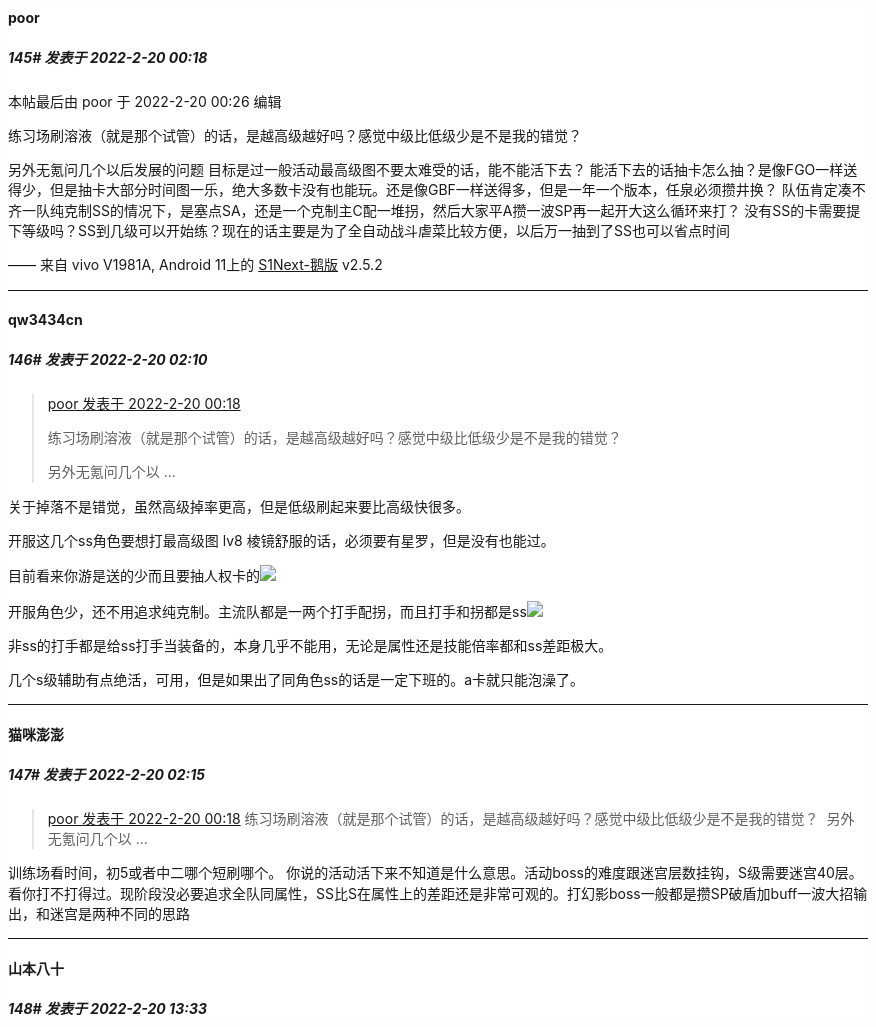 ####  poor  
##### 145#       发表于 2022-2-20 00:18

 本帖最后由 poor 于 2022-2-20 00:26 编辑 

练习场刷溶液（就是那个试管）的话，是越高级越好吗？感觉中级比低级少是不是我的错觉？

另外无氪问几个以后发展的问题
目标是过一般活动最高级图不要太难受的话，能不能活下去？
能活下去的话抽卡怎么抽？是像FGO一样送得少，但是抽卡大部分时间图一乐，绝大多数卡没有也能玩。还是像GBF一样送得多，但是一年一个版本，任泉必须攒井换？
队伍肯定凑不齐一队纯克制SS的情况下，是塞点SA，还是一个克制主C配一堆拐，然后大家平A攒一波SP再一起开大这么循环来打？
没有SS的卡需要提下等级吗？SS到几级可以开始练？现在的话主要是为了全自动战斗虐菜比较方便，以后万一抽到了SS也可以省点时间

—— 来自 vivo V1981A, Android 11上的 [S1Next-鹅版](https://github.com/ykrank/S1-Next/releases) v2.5.2

*****

####  qw3434cn  
##### 146#       发表于 2022-2-20 02:10

<blockquote><a href="httphttps://bbs.saraba1st.com/2b/forum.php?mod=redirect&amp;goto=findpost&amp;pid=54759103&amp;ptid=2050204" target="_blank">poor 发表于 2022-2-20 00:18</a>

练习场刷溶液（就是那个试管）的话，是越高级越好吗？感觉中级比低级少是不是我的错觉？

另外无氪问几个以 ...</blockquote>
关于掉落不是错觉，虽然高级掉率更高，但是低级刷起来要比高级快很多。

开服这几个ss角色要想打最高级图 lv8 棱镜舒服的话，必须要有星罗，但是没有也能过。

目前看来你游是送的少而且要抽人权卡的<img src="https://static.saraba1st.com/image/smiley/face2017/037.png" referrerpolicy="no-referrer">

开服角色少，还不用追求纯克制。主流队都是一两个打手配拐，而且打手和拐都是ss<img src="https://static.saraba1st.com/image/smiley/face2017/037.png" referrerpolicy="no-referrer">

非ss的打手都是给ss打手当装备的，本身几乎不能用，无论是属性还是技能倍率都和ss差距极大。

几个s级辅助有点绝活，可用，但是如果出了同角色ss的话是一定下班的。a卡就只能泡澡了。

*****

####  猫咪澎澎  
##### 147#       发表于 2022-2-20 02:15

<blockquote><a href="httphttps://bbs.saraba1st.com/2b/forum.php?mod=redirect&amp;goto=findpost&amp;pid=54759103&amp;ptid=2050204" target="_blank">poor 发表于 2022-2-20 00:18</a>
 练习场刷溶液（就是那个试管）的话，是越高级越好吗？感觉中级比低级少是不是我的错觉？  另外无氪问几个以 ...</blockquote>
 训练场看时间，初5或者中二哪个短刷哪个。
你说的活动活下来不知道是什么意思。活动boss的难度跟迷宫层数挂钩，S级需要迷宫40层。看你打不打得过。现阶段没必要追求全队同属性，SS比S在属性上的差距还是非常可观的。打幻影boss一般都是攒SP破盾加buff一波大招输出，和迷宫是两种不同的思路

*****

####  山本八十  
##### 148#       发表于 2022-2-20 13:33

